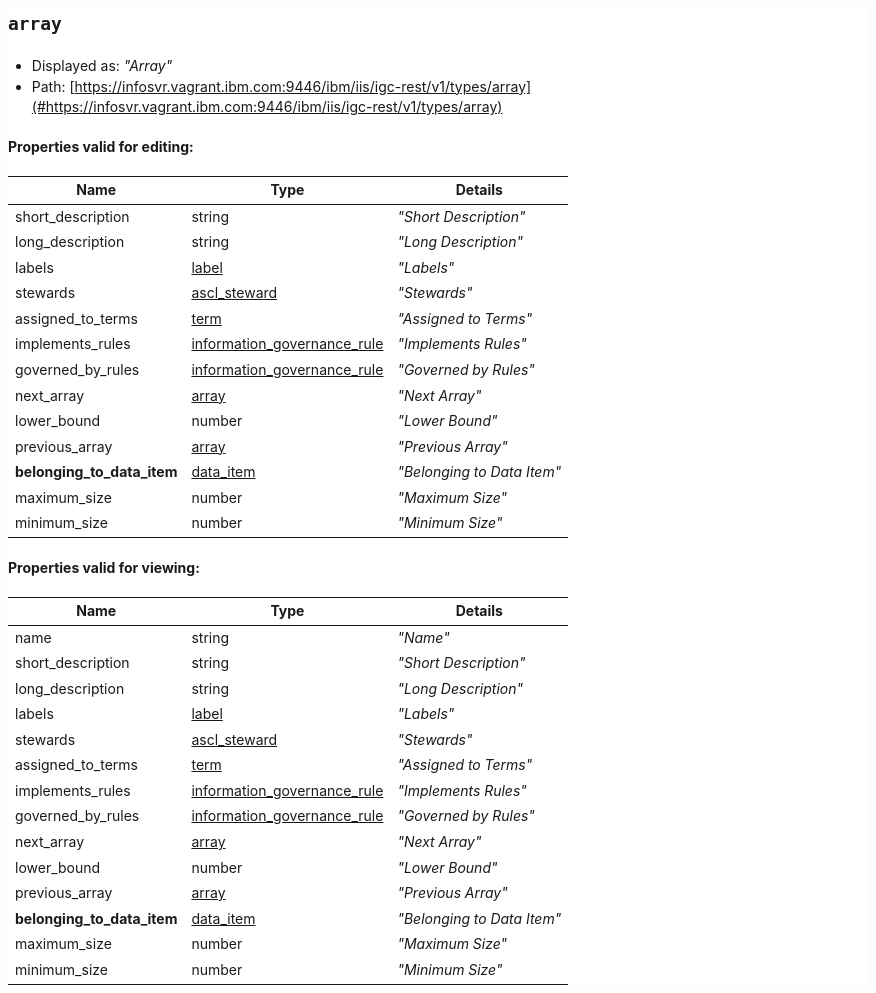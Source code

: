 
## `array`

- Displayed as: _"Array"_
- Path: [https://infosvr.vagrant.ibm.com:9446/ibm/iis/igc-rest/v1/types/array](#https://infosvr.vagrant.ibm.com:9446/ibm/iis/igc-rest/v1/types/array)

#### Properties valid for editing:

| Name | Type | Details |
| ---- | ---- | ---- |
| short_description | string | _"Short Description"_ |
| long_description | string | _"Long Description"_ |
| labels | [label](#label) | _"Labels"_ |
| stewards | [ascl_steward](#ascl_steward) | _"Stewards"_ |
| assigned_to_terms | [term](#term) | _"Assigned to Terms"_ |
| implements_rules | [information_governance_rule](#information_governance_rule) | _"Implements Rules"_ |
| governed_by_rules | [information_governance_rule](#information_governance_rule) | _"Governed by Rules"_ |
| next_array | [array](#array) | _"Next Array"_ |
| lower_bound | number | _"Lower Bound"_ |
| previous_array | [array](#array) | _"Previous Array"_ |
| **belonging_to_data_item** | [data_item](#data_item) | _"Belonging to Data Item"_ |
| maximum_size | number | _"Maximum Size"_ |
| minimum_size | number | _"Minimum Size"_ |

#### Properties valid for viewing:

| Name | Type | Details |
| ---- | ---- | ---- |
| name | string | _"Name"_ |
| short_description | string | _"Short Description"_ |
| long_description | string | _"Long Description"_ |
| labels | [label](#label) | _"Labels"_ |
| stewards | [ascl_steward](#ascl_steward) | _"Stewards"_ |
| assigned_to_terms | [term](#term) | _"Assigned to Terms"_ |
| implements_rules | [information_governance_rule](#information_governance_rule) | _"Implements Rules"_ |
| governed_by_rules | [information_governance_rule](#information_governance_rule) | _"Governed by Rules"_ |
| next_array | [array](#array) | _"Next Array"_ |
| lower_bound | number | _"Lower Bound"_ |
| previous_array | [array](#array) | _"Previous Array"_ |
| **belonging_to_data_item** | [data_item](#data_item) | _"Belonging to Data Item"_ |
| maximum_size | number | _"Maximum Size"_ |
| minimum_size | number | _"Minimum Size"_ |
